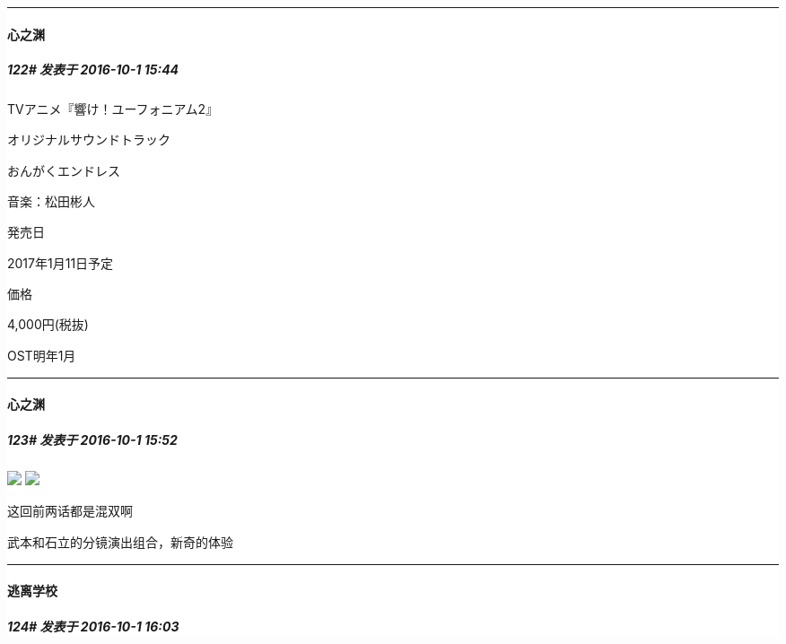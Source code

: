 





-----

####  心之渊  
##### 122#       发表于 2016-10-1 15:44




TVアニメ『響け！ユーフォニアム2』

オリジナルサウンドトラック

おんがくエンドレス


音楽：松田彬人

発売日

2017年1月11日予定

価格

4,000円(税抜)


OST明年1月







-----

####  心之渊  
##### 123#       发表于 2016-10-1 15:52



<img src="http://ww1.sinaimg.cn/large/6062e483gw1f8csgxpt90j20k70eljvh.jpg" referrerpolicy="no-referrer">
<img src="http://ww1.sinaimg.cn/large/6062e483gw1f8csh1e8r8j20jn0hydit.jpg" referrerpolicy="no-referrer">

这回前两话都是混双啊

武本和石立的分镜演出组合，新奇的体验







-----

####  逃离学校  
##### 124#       发表于 2016-10-1 16:03


